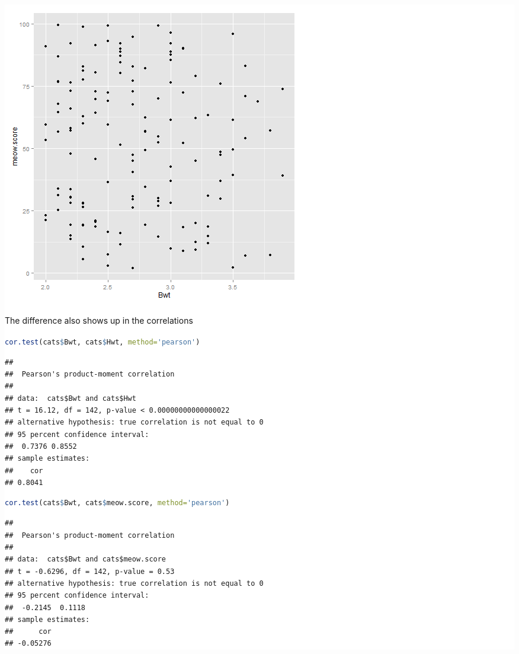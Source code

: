 ![plot of chunk unnamed-chunk-11](figure/unnamed-chunk-11.png) 

The difference also shows up in the correlations


```r
cor.test(cats$Bwt, cats$Hwt, method='pearson')
```

```
## 
## 	Pearson's product-moment correlation
## 
## data:  cats$Bwt and cats$Hwt
## t = 16.12, df = 142, p-value < 0.00000000000000022
## alternative hypothesis: true correlation is not equal to 0
## 95 percent confidence interval:
##  0.7376 0.8552
## sample estimates:
##    cor 
## 0.8041
```

```r
cor.test(cats$Bwt, cats$meow.score, method='pearson')
```

```
## 
## 	Pearson's product-moment correlation
## 
## data:  cats$Bwt and cats$meow.score
## t = -0.6296, df = 142, p-value = 0.53
## alternative hypothesis: true correlation is not equal to 0
## 95 percent confidence interval:
##  -0.2145  0.1118
## sample estimates:
##      cor 
## -0.05276
```
